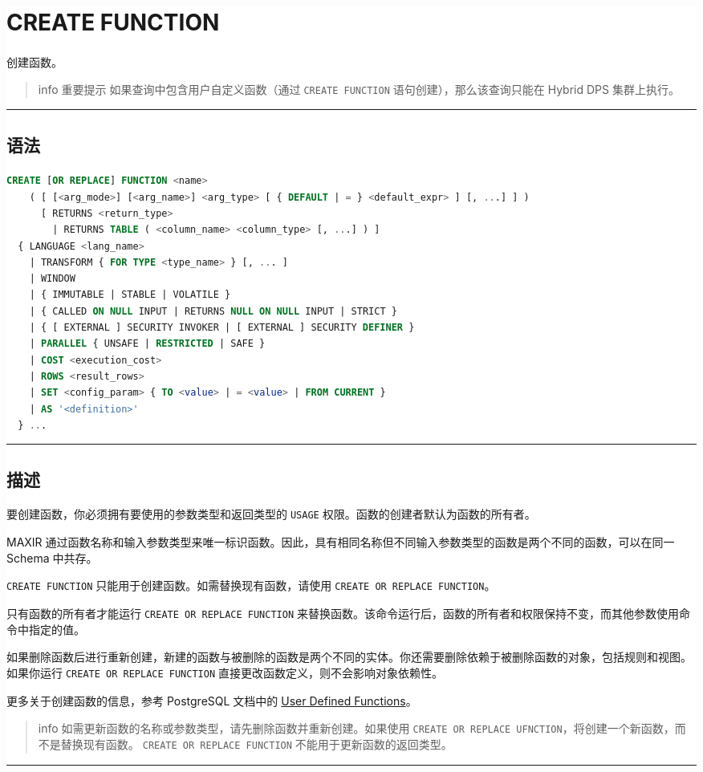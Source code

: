 # CREATE FUNCTION

创建函数。

>info 重要提示
>如果查询中包含用户自定义函数（通过 `CREATE FUNCTION` 语句创建），那么该查询只能在 Hybrid DPS 集群上执行。

---

## 语法

```sql
CREATE [OR REPLACE] FUNCTION <name>    
    ( [ [<arg_mode>] [<arg_name>] <arg_type> [ { DEFAULT | = } <default_expr> ] [, ...] ] )
      [ RETURNS <return_type> 
        | RETURNS TABLE ( <column_name> <column_type> [, ...] ) ]
  { LANGUAGE <lang_name>
    | TRANSFORM { FOR TYPE <type_name> } [, ... ]
    | WINDOW
    | { IMMUTABLE | STABLE | VOLATILE }
    | { CALLED ON NULL INPUT | RETURNS NULL ON NULL INPUT | STRICT }
    | { [ EXTERNAL ] SECURITY INVOKER | [ EXTERNAL ] SECURITY DEFINER }
    | PARALLEL { UNSAFE | RESTRICTED | SAFE }
    | COST <execution_cost>
    | ROWS <result_rows>
    | SET <config_param> { TO <value> | = <value> | FROM CURRENT }
    | AS '<definition>'
  } ...
```

---

## 描述

要创建函数，你必须拥有要使用的参数类型和返回类型的 `USAGE` 权限。函数的创建者默认为函数的所有者。

MAXIR 通过函数名称和输入参数类型来唯一标识函数。因此，具有相同名称但不同输入参数类型的函数是两个不同的函数，可以在同一 Schema 中共存。

`CREATE FUNCTION` 只能用于创建函数。如需替换现有函数，请使用 `CREATE OR REPLACE FUNCTION`。

只有函数的所有者才能运行 `CREATE OR REPLACE FUNCTION` 来替换函数。该命令运行后，函数的所有者和权限保持不变，而其他参数使用命令中指定的值。

如果删除函数后进行重新创建，新建的函数与被删除的函数是两个不同的实体。你还需要删除依赖于被删除函数的对象，包括规则和视图。如果你运行 `CREATE OR REPLACE FUNCTION` 直接更改函数定义，则不会影响对象依赖性。

更多关于创建函数的信息，参考 PostgreSQL 文档中的 [User Defined Functions](https://www.postgresql.org/docs/12/xfunc.html)。

>info
>如需更新函数的名称或参数类型，请先删除函数并重新创建。如果使用 `CREATE OR REPLACE UFNCTION`，将创建一个新函数，而不是替换现有函数。
>`CREATE OR REPLACE FUNCTION` 不能用于更新函数的返回类型。


---
